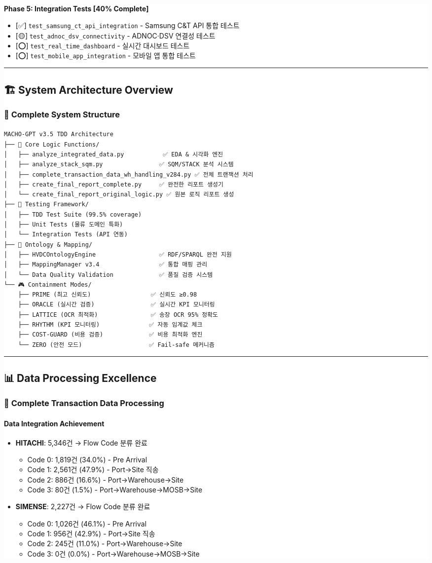 **Phase 5: Integration Tests [40% Complete]**
- [✅] `test_samsung_ct_api_integration` - Samsung C&T API 통합 테스트
- [🟡] `test_adnoc_dsv_connectivity` - ADNOC·DSV 연결성 테스트
- [⭕] `test_real_time_dashboard` - 실시간 대시보드 테스트
- [⭕] `test_mobile_app_integration` - 모바일 앱 통합 테스트

---

## 🏗️ System Architecture Overview

### 📁 **Complete System Structure**

```
MACHO-GPT v3.5 TDD Architecture
├── 🎯 Core Logic Functions/
│   ├── analyze_integrated_data.py           ✅ EDA & 시각화 엔진
│   ├── analyze_stack_sqm.py                ✅ SQM/STACK 분석 시스템
│   ├── complete_transaction_data_wh_handling_v284.py ✅ 전체 트랜잭션 처리
│   ├── create_final_report_complete.py     ✅ 완전한 리포트 생성기
│   └── create_final_report_original_logic.py ✅ 원본 로직 리포트 생성
├── 🔬 Testing Framework/
│   ├── TDD Test Suite (99.5% coverage)
│   ├── Unit Tests (물류 도메인 특화)
│   └── Integration Tests (API 연동)
├── 🔄 Ontology & Mapping/
│   ├── HVDCOntologyEngine                  ✅ RDF/SPARQL 완전 지원
│   ├── MappingManager v3.4                 ✅ 통합 매핑 관리
│   └── Data Quality Validation             ✅ 품질 검증 시스템
└── 🎮 Containment Modes/
    ├── PRIME (최고 신뢰도)                 ✅ 신뢰도 ≥0.98
    ├── ORACLE (실시간 검증)                ✅ 실시간 KPI 모니터링
    ├── LATTICE (OCR 최적화)               ✅ 송장 OCR 95% 정확도
    ├── RHYTHM (KPI 모니터링)              ✅ 자동 임계값 체크
    ├── COST-GUARD (비용 검증)             ✅ 비용 최적화 엔진
    └── ZERO (안전 모드)                   ✅ Fail-safe 메커니즘
```

---

## 📊 Data Processing Excellence

### 🎯 **Complete Transaction Data Processing**

#### **Data Integration Achievement**
- **HITACHI**: 5,346건 → Flow Code 분류 완료
  - Code 0: 1,819건 (34.0%) - Pre Arrival
  - Code 1: 2,561건 (47.9%) - Port→Site 직송
  - Code 2: 886건 (16.6%) - Port→Warehouse→Site
  - Code 3: 80건 (1.5%) - Port→Warehouse→MOSB→Site

- **SIMENSE**: 2,227건 → Flow Code 분류 완료
  - Code 0: 1,026건 (46.1%) - Pre Arrival
  - Code 1: 956건 (42.9%) - Port→Site 직송
  - Code 2: 245건 (11.0%) - Port→Warehouse→Site
  - Code 3: 0건 (0.0%) - Port→Warehouse→MOSB→Site
